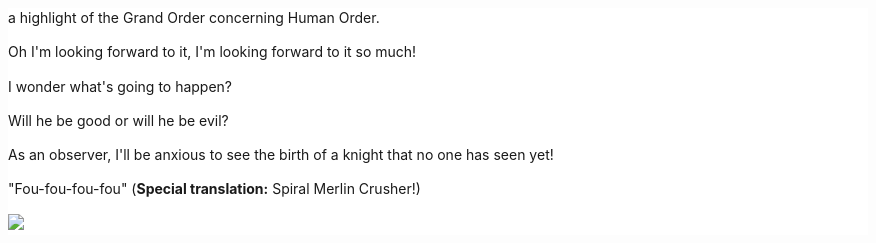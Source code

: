 

a highlight of the Grand Order concerning Human Order.



Oh I'm looking forward to it, I'm looking forward to it so much!

I wonder what's going to happen?

Will he be good or will he be evil?



As an observer, I'll be anxious to see the birth of a knight that no one has seen yet!

"Fou-fou-fou-fou" (**Special translation:** Spiral Merlin Crusher!)

![](https://i.imgur.com/J1WwN1L.jpg)